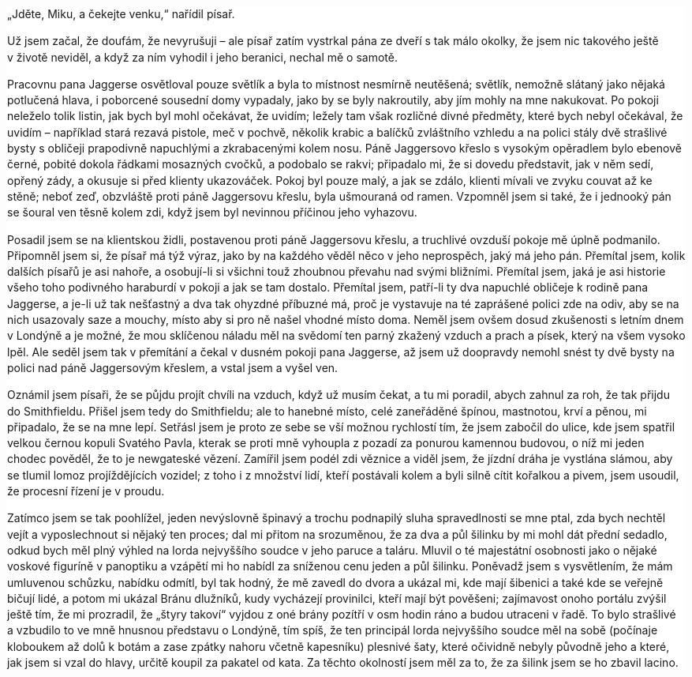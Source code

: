 „Jděte, Miku, a čekejte venku,“ nařídil písař.

Už jsem začal, že doufám, že nevyrušuji – ale písař zatím vystrkal pána ze dveří s tak málo okolky, že jsem nic takového ještě v životě neviděl, a když za ním vyhodil i jeho beranici, nechal mě o samotě.

Pracovnu pana Jaggerse osvětloval pouze světlík a byla to místnost nesmírně neutěšená; světlík, nemožně slátaný jako nějaká potlučená hlava, i poborcené sousední domy vypadaly, jako by se byly nakroutily, aby jím mohly na mne nakukovat. Po pokoji neleželo tolik listin, jak bych byl mohl očekávat, že uvidím; ležely tam však rozličné divné předměty, které bych nebyl očekával, že uvidím – například stará rezavá pistole, meč v pochvě, několik krabic a balíčků zvláštního vzhledu a na polici stály dvě strašlivé bysty s obličeji prapodivně napuchlými a zkrabacenými kolem nosu. Páně Jaggersovo křeslo s vysokým opěradlem bylo ebenově černé, pobité dokola řádkami mosazných cvočků, a podobalo se rakvi; připadalo mi, že si dovedu představit, jak v něm sedí, opřený zády, a okusuje si před klienty ukazováček. Pokoj byl pouze malý, a jak se zdálo, klienti mívali ve zvyku couvat až ke stěně; neboť zeď, obzvláště proti páně Jaggersovu křeslu, byla ušmouraná od ramen. Vzpomněl jsem si také, že i jednooký pán se šoural ven těsně kolem zdi, když jsem byl nevinnou příčinou jeho vyhazovu.

Posadil jsem se na klientskou židli, postavenou proti páně Jaggersovu křeslu, a truchlivé ovzduší pokoje mě úplně podmanilo. Připomněl jsem si, že písař má týž výraz, jako by na každého věděl něco v jeho neprospěch, jaký má jeho pán. Přemítal jsem, kolik dalších písařů je asi nahoře, a osobují-li si všichni touž zhoubnou převahu nad svými bližními. Přemítal jsem, jaká je asi historie všeho toho podivného haraburdí v pokoji a jak se tam dostalo. Přemítal jsem, patří-li ty dva napuchlé obličeje k rodině pana Jaggerse, a je-li už tak nešťastný a dva tak ohyzdné příbuzné má, proč je vystavuje na té zaprášené polici zde na odiv, aby se na nich usazovaly saze a mouchy, místo aby si pro ně našel vhodné místo doma. Neměl jsem ovšem dosud zkušenosti s letním dnem v Londýně a je možné, že mou sklíčenou náladu měl na svědomí ten parný zkažený vzduch a prach a písek, který na všem vysoko lpěl. Ale seděl jsem tak v přemítání a čekal v dusném pokoji pana Jaggerse, až jsem už doopravdy nemohl snést ty dvě bysty na polici nad páně Jaggersovým křeslem, a vstal jsem a vyšel ven.

Oznámil jsem písaři, že se půjdu projít chvíli na vzduch, když už musím čekat, a tu mi poradil, abych zahnul za roh, že tak přijdu do Smithfieldu. Přišel jsem tedy do Smithfieldu; ale to hanebné místo, celé zaneřáděné špínou, mastnotou, krví a pěnou, mi připadalo, že se na mne lepí. Setřásl jsem je proto ze sebe se vší možnou rychlostí tím, že jsem zabočil do ulice, kde jsem spatřil velkou černou kopuli Svatého Pavla, kterak se proti mně vyhoupla z pozadí za ponurou kamennou budovou, o níž mi jeden chodec pověděl, že to je newgateské vězení. Zamířil jsem podél zdi věznice a viděl jsem, že jízdní dráha je vystlána slámou, aby se tlumil lomoz projíždějících vozidel; z toho i z množství lidí, kteří postávali kolem a byli silně cítit kořalkou a pivem, jsem usoudil, že procesní řízení je v proudu.

Zatímco jsem se tak poohlížel, jeden nevýslovně špinavý a trochu podnapilý sluha spravedlnosti se mne ptal, zda bych nechtěl vejít a vyposlechnout si nějaký ten proces; dal mi přitom na srozuměnou, že za dva a půl šilinku by mi mohl dát přední sedadlo, odkud bych měl plný výhled na lorda nejvyššího soudce v jeho paruce a taláru. Mluvil o té majestátní osobnosti jako o nějaké voskové figuríně v panoptiku a vzápětí mi ho nabídl za sníženou cenu jeden a půl šilinku. Poněvadž jsem s vysvětlením, že mám umluvenou schůzku, nabídku odmítl, byl tak hodný, že mě zavedl do dvora a ukázal mi, kde mají šibenici a také kde se veřejně bičují lidé, a potom mi ukázal Bránu dlužníků, kudy vycházejí provinilci, kteří mají být pověšeni; zajímavost onoho portálu zvýšil ještě tím, že mi prozradil, že „štyry takoví“ vyjdou z oné brány pozítří v osm hodin ráno a budou utraceni v řadě. To bylo strašlivé a vzbudilo to ve mně hnusnou představu o Londýně, tím spíš, že ten principál lorda nejvyššího soudce měl na sobě (počínaje kloboukem až dolů k botám a zase zpátky nahoru včetně kapesníku) plesnivé šaty, které očividně nebyly původně jeho a které, jak jsem si vzal do hlavy, určitě koupil za pakatel od kata. Za těchto okolností jsem měl za to, že za šilink jsem se ho zbavil lacino.
